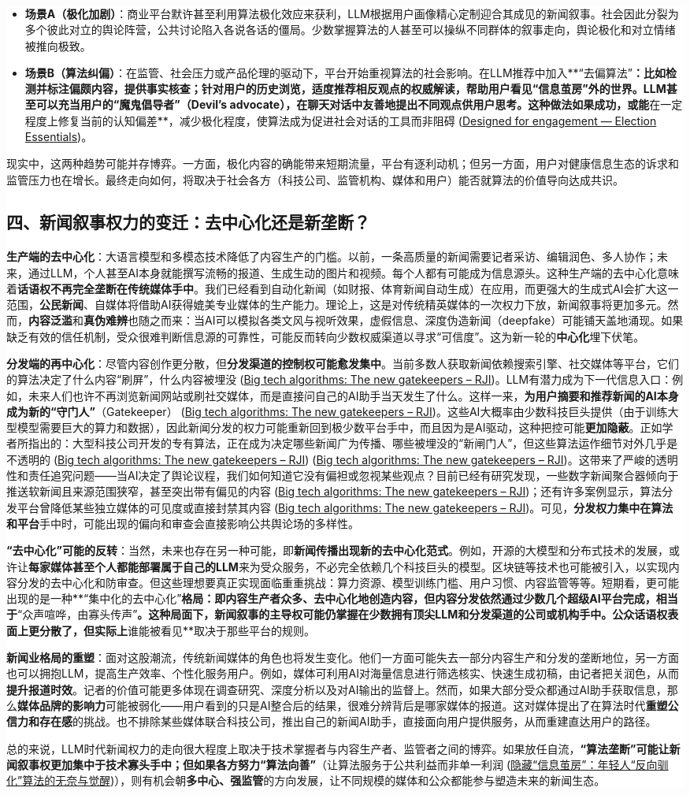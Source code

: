 - **场景A（极化加剧）**：商业平台默许甚至利用算法极化效应来获利，LLM根据用户画像精心定制迎合其成见的新闻叙事。社会因此分裂为多个彼此对立的舆论阵营，公共讨论陷入各说各话的僵局。少数掌握算法的人甚至可以操纵不同群体的叙事走向，舆论极化和对立情绪被推向极致。
    
- **场景B（算法纠偏）**：在监管、社会压力或产品伦理的驱动下，平台开始重视算法的社会影响。在LLM推荐中加入**“去偏算法”**：比如检测并标注偏颇内容，提供事实核查；针对用户的历史浏览，适度推荐相反观点的权威解读，帮助用户看见“信息茧房”外的世界。LLM甚至可以充当用户的“魔鬼倡导者”（Devil’s advocate），在聊天对话中友善地提出不同观点供用户思考。这种做法如果成功，或能**在一定程度上修复当前的认知偏差**，减少极化程度，使算法成为促进社会对话的工具而非阻碍 ([Designed for engagement — Election Essentials](https://electionessentials.shorensteincenter.org/tip-1#:~:text=1,primarily%20by%20predicted%20engagement))。
    

现实中，这两种趋势可能并存博弈。一方面，极化内容的确能带来短期流量，平台有逐利动机；但另一方面，用户对健康信息生态的诉求和监管压力也在增长。最终走向如何，将取决于社会各方（科技公司、监管机构、媒体和用户）能否就算法的价值导向达成共识。

## 四、新闻叙事权力的变迁：去中心化还是新垄断？

**生产端的去中心化**：大语言模型和多模态技术降低了内容生产的门槛。以前，一条高质量的新闻需要记者采访、编辑润色、多人协作；未来，通过LLM，个人甚至AI本身就能撰写流畅的报道、生成生动的图片和视频。每个人都有可能成为信息源头。这种生产端的去中心化意味着**话语权不再完全垄断在传统媒体手中**。我们已经看到自动化新闻（如财报、体育新闻自动生成）在应用，而更强大的生成式AI会扩大这一范围，**公民新闻**、自媒体将借助AI获得媲美专业媒体的生产能力。理论上，这是对传统精英媒体的一次权力下放，新闻叙事将更加多元。然而，**内容泛滥**和**真伪难辨**也随之而来：当AI可以模拟各类文风与视听效果，虚假信息、深度伪造新闻（deepfake）可能铺天盖地涌现。如果缺乏有效的信任机制，受众很难判断信息源的可靠性，可能反而转向少数权威渠道以寻求“可信度”。这为新一轮的**中心化**埋下伏笔。

**分发端的再中心化**：尽管内容创作更分散，但**分发渠道的控制权可能愈发集中**。当前多数人获取新闻依赖搜索引擎、社交媒体等平台，它们的算法决定了什么内容“刷屏”，什么内容被埋没 ([Big tech algorithms: The new gatekeepers – RJI](https://rjionline.org/news/big-tech-algorithms-the-new-gatekeepers/#:~:text=Developed%2C%20implemented%2C%20and%20held%20in,buried%20from%20the%20public%E2%80%99s%20view))。LLM有潜力成为下一代信息入口：例如，未来人们也许不再浏览新闻网站或刷社交媒体，而是直接问自己的AI助手当天发生了什么。这样一来，**为用户摘要和推荐新闻的AI本身成为新的“守门人”**（Gatekeeper） ([Big tech algorithms: The new gatekeepers – RJI](https://rjionline.org/news/big-tech-algorithms-the-new-gatekeepers/#:~:text=Developed%2C%20implemented%2C%20and%20held%20in,buried%20from%20the%20public%E2%80%99s%20view))。这些AI大概率由少数科技巨头提供（由于训练大型模型需要巨大的算力和数据），因此新闻分发的权力可能重新回到极少数平台手中，而且因为是AI驱动，这种把控可能**更加隐蔽**。正如学者所指出的：大型科技公司开发的专有算法，正在成为决定哪些新闻广为传播、哪些被埋没的“新闸门人”，但这些算法运作细节对外几乎是不透明的 ([Big tech algorithms: The new gatekeepers – RJI](https://rjionline.org/news/big-tech-algorithms-the-new-gatekeepers/#:~:text=Developed%2C%20implemented%2C%20and%20held%20in,buried%20from%20the%20public%E2%80%99s%20view)) ([Big tech algorithms: The new gatekeepers – RJI](https://rjionline.org/news/big-tech-algorithms-the-new-gatekeepers/#:~:text=which%20are%20buried%20from%20the,public%E2%80%99s%20view))。这带来了严峻的透明性和责任追究问题——当AI决定了舆论议程，我们如何知道它没有偏袒或忽视某些观点？目前已经有研究发现，一些数字新闻聚合器倾向于推送软新闻且来源范围狭窄，甚至突出带有偏见的内容 ([Big tech algorithms: The new gatekeepers – RJI](https://rjionline.org/news/big-tech-algorithms-the-new-gatekeepers/#:~:text=But%20a%20deeper%20concern%20involves,LGBTQ%20prejudice))；还有许多案例显示，算法分发平台曾降低某些独立媒体的可见度或直接封禁其内容 ([Big tech algorithms: The new gatekeepers – RJI](https://rjionline.org/news/big-tech-algorithms-the-new-gatekeepers/#:~:text=In%202020%2C%20when%20Emil%20Marmol,were%20subject%20to%20online%20censorship))。可见，**分发权力集中在算法和平台**手中时，可能出现的偏向和审查会直接影响公共舆论场的多样性。

**“去中心化”可能的反转**：当然，未来也存在另一种可能，即**新闻传播出现新的去中心化范式**。例如，开源的大模型和分布式技术的发展，或许让**每家媒体甚至个人都能部署属于自己的LLM**来为受众服务，不必完全依赖几个科技巨头的模型。区块链等技术也可能被引入，以实现内容分发的去中心化和防审查。但这些理想要真正实现面临重重挑战：算力资源、模型训练门槛、用户习惯、内容监管等等。短期看，更可能出现的是一种**“集中化的去中心化”**格局：即内容生产者众多、去中心化地创造内容，但内容分发依然通过少数几个超级AI平台完成，相当于**“众声喧哗，由寡头传声”**。这种局面下，新闻叙事的主导权可能仍掌握在少数拥有顶尖LLM和分发渠道的公司或机构手中。公众话语权表面上更分散了，但实际上**谁能被看见**取决于那些平台的规则。

**新闻业格局的重塑**：面对这股潮流，传统新闻媒体的角色也将发生变化。他们一方面可能失去一部分内容生产和分发的垄断地位，另一方面也可以拥抱LLM，提高生产效率、个性化服务用户。例如，媒体可利用AI对海量信息进行筛选核实、快速生成初稿，由记者把关润色，从而**提升报道时效**。记者的价值可能更多体现在调查研究、深度分析以及对AI输出的监督上。然而，如果大部分受众都通过AI助手获取信息，那么**媒体品牌的影响力**可能被弱化——用户看到的只是AI整合后的结果，很难分辨背后是哪家媒体的报道。这对媒体提出了在算法时代**重塑公信力和存在感**的挑战。也不排除某些媒体联合科技公司，推出自己的新闻AI助手，直接面向用户提供服务，从而重建直达用户的路径。

总的来说，LLM时代新闻权力的走向很大程度上取决于技术掌握者与内容生产者、监管者之间的博弈。如果放任自流，**“算法垄断”**可能让新闻叙事权更加集中于技术寡头手中；但如果各方努力**“算法向善”**（让算法服务于公共利益而非单一利润 ([隐藏“信息茧房”：年轻人“反向驯化”算法的无奈与觉醒](https://www.weidunews.com/article/2024-12-28/20529.html#:~:text=%E8%B5%B0%E5%90%91%E2%80%9C%E7%AE%97%E6%B3%95%E5%90%91%E5%96%84%E2%80%9D))），则有机会朝**多中心、强监管**的方向发展，让不同规模的媒体和公众都能参与塑造未来的新闻生态。
